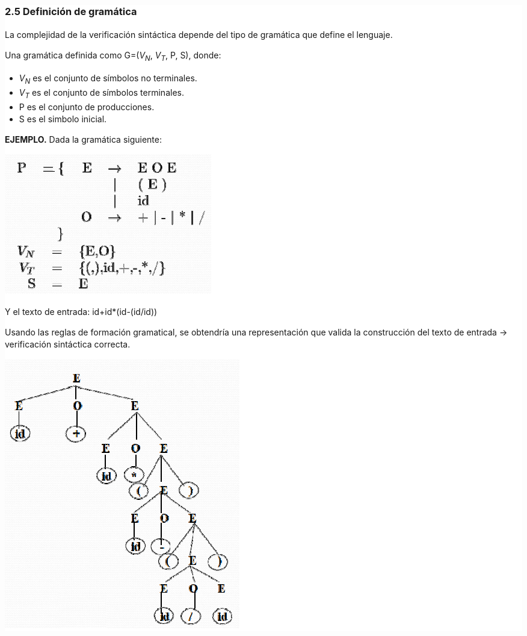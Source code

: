 
### 2.5 Definición de gramática
La complejidad de la verificación sintáctica depende del tipo de gramática que define el lenguaje.

Una gramática definida como G=($V_N$, $V_T$, P, S), donde:
- $V_N$ es el conjunto de símbolos no terminales.
- $V_T$ es el conjunto de símbolos terminales.
- P es el conjunto de producciones.
- S es el simbolo inicial.

**EJEMPLO.**
Dada la gramática siguiente:

<img src="media/Tema3/D8_1.png">


Y el texto de entrada: 
		id+id*(id-(id/id))

Usando las reglas de formación gramatical, se obtendría una representación que valida la construcción del texto de entrada -> verificación sintáctica correcta.

<img src="media/Tema3/D8_2.png">
